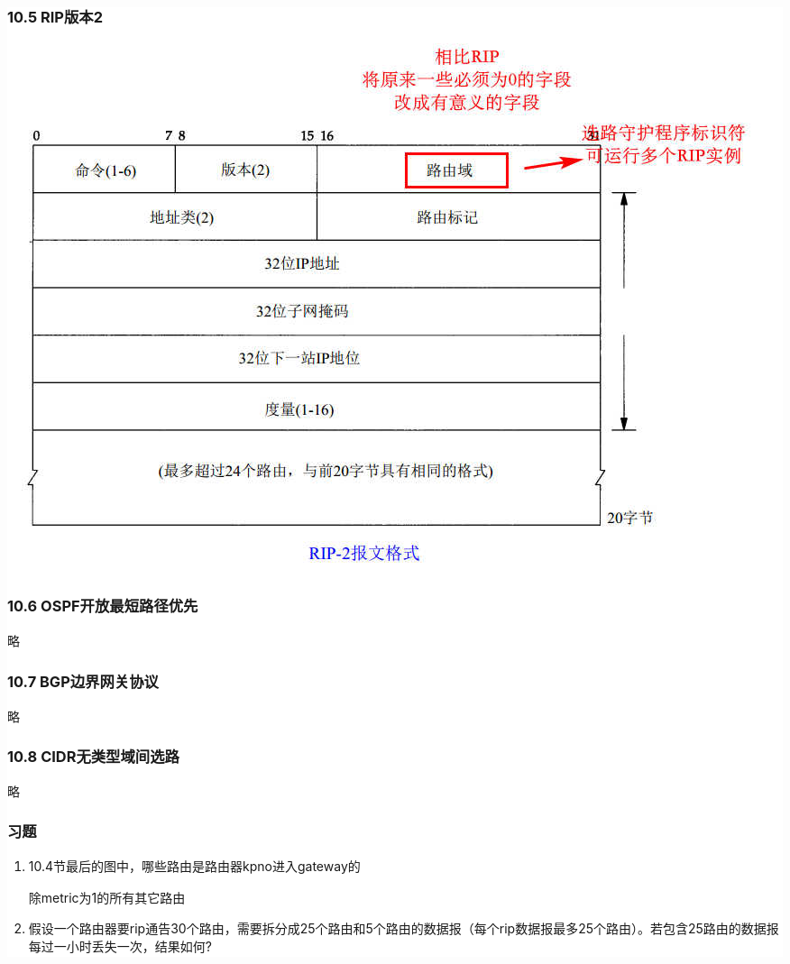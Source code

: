 ### 10.5 RIP版本2

![](10-5.jpg)

### 10.6 OSPF开放最短路径优先

略

### 10.7 BGP边界网关协议

略

### 10.8 CIDR无类型域间选路

略

### 习题

1. 10.4节最后的图中，哪些路由是路由器kpno进入gateway的

	除metric为1的所有其它路由

2. 假设一个路由器要rip通告30个路由，需要拆分成25个路由和5个路由的数据报（每个rip数据报最多25个路由）。若包含25路由的数据报每过一小时丢失一次，结果如何?
